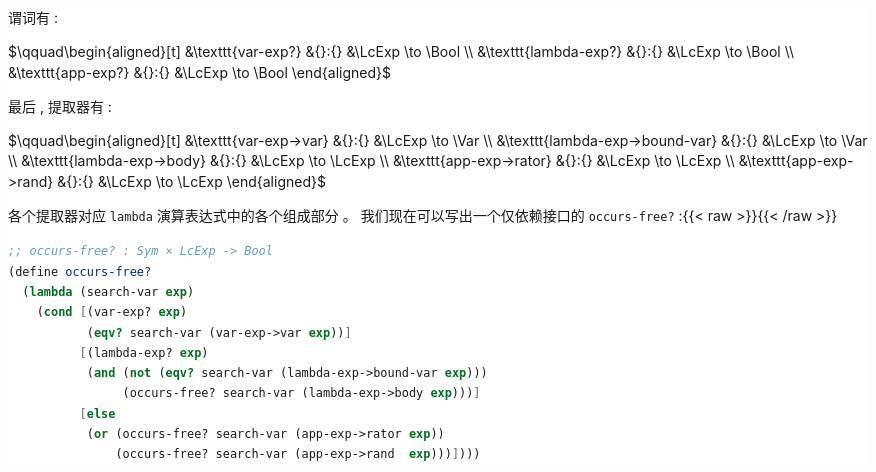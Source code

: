 谓词有 :

$\qquad\begin{aligned}[t]
&\texttt{var-exp?}
&{}:{}
&\LcExp \to \Bool
\\
&\texttt{lambda-exp?}
&{}:{}
&\LcExp \to \Bool
\\
&\texttt{app-exp?}
&{}:{}
&\LcExp \to \Bool
\end{aligned}$

最后 , 提取器有 :

$\qquad\begin{aligned}[t]
&\texttt{var-exp->var}
&{}:{}
&\LcExp \to \Var
\\
&\texttt{lambda-exp->bound-var}
&{}:{}
&\LcExp \to \Var
\\
&\texttt{lambda-exp->body}
&{}:{}
&\LcExp \to \LcExp
\\
&\texttt{app-exp->rator}
&{}:{}
&\LcExp \to \LcExp
\\
&\texttt{app-exp->rand}
&{}:{}
&\LcExp \to \LcExp
\end{aligned}$

各个提取器对应 $\texttt{lambda}$ 演算表达式中的各个组成部分 。
我们现在可以写出一个仅依赖接口的 `occurs-free?` :{{< raw >}}<a id="S2.3-occurs-free"></a>{{< /raw >}}

```scheme
;; occurs-free? : Sym × LcExp -> Bool
(define occurs-free?
  (lambda (search-var exp)
    (cond [(var-exp? exp) 
           (eqv? search-var (var-exp->var exp))]
          [(lambda-exp? exp)
           (and (not (eqv? search-var (lambda-exp->bound-var exp)))
                (occurs-free? search-var (lambda-exp->body exp)))]
          [else
           (or (occurs-free? search-var (app-exp->rator exp))
               (occurs-free? search-var (app-exp->rand  exp)))])))
```
